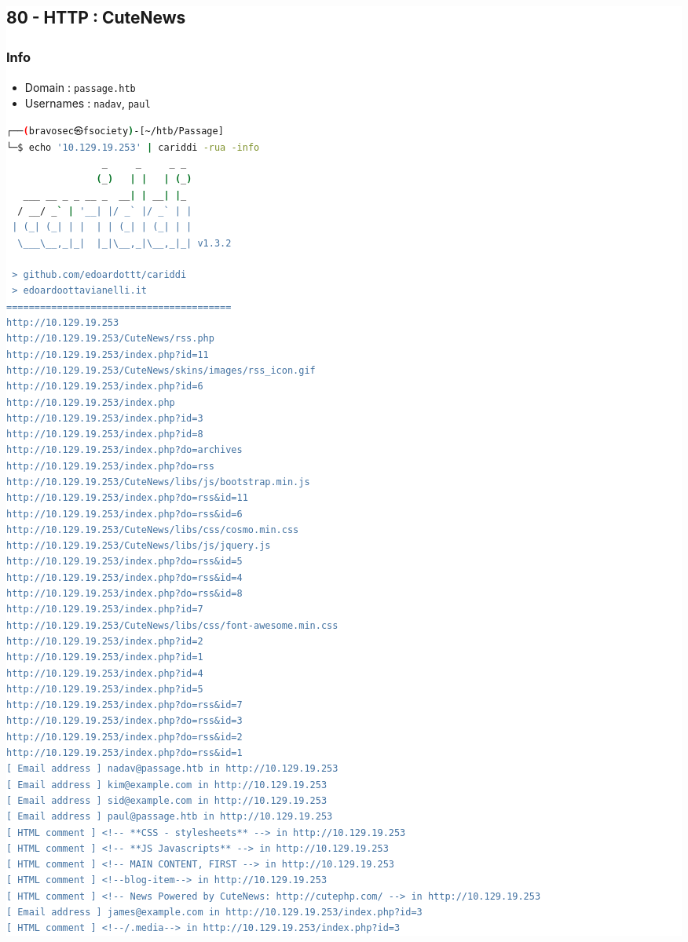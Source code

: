 
## 80 - HTTP : CuteNews


### Info

- Domain : `passage.htb`
- Usernames : `nadav`, `paul`

```bash
┌──(bravosec㉿fsociety)-[~/htb/Passage]
└─$ echo '10.129.19.253' | cariddi -rua -info
                 _     _     _ _
                (_)   | |   | (_)
   ___ __ _ _ __ _  __| | __| |_
  / __/ _` | '__| |/ _` |/ _` | |
 | (_| (_| | |  | | (_| | (_| | |
  \___\__,_|_|  |_|\__,_|\__,_|_| v1.3.2

 > github.com/edoardottt/cariddi
 > edoardoottavianelli.it
========================================
http://10.129.19.253
http://10.129.19.253/CuteNews/rss.php
http://10.129.19.253/index.php?id=11
http://10.129.19.253/CuteNews/skins/images/rss_icon.gif
http://10.129.19.253/index.php?id=6
http://10.129.19.253/index.php
http://10.129.19.253/index.php?id=3
http://10.129.19.253/index.php?id=8
http://10.129.19.253/index.php?do=archives
http://10.129.19.253/index.php?do=rss
http://10.129.19.253/CuteNews/libs/js/bootstrap.min.js
http://10.129.19.253/index.php?do=rss&id=11
http://10.129.19.253/index.php?do=rss&id=6
http://10.129.19.253/CuteNews/libs/css/cosmo.min.css
http://10.129.19.253/CuteNews/libs/js/jquery.js
http://10.129.19.253/index.php?do=rss&id=5
http://10.129.19.253/index.php?do=rss&id=4
http://10.129.19.253/index.php?do=rss&id=8
http://10.129.19.253/index.php?id=7
http://10.129.19.253/CuteNews/libs/css/font-awesome.min.css
http://10.129.19.253/index.php?id=2
http://10.129.19.253/index.php?id=1
http://10.129.19.253/index.php?id=4
http://10.129.19.253/index.php?id=5
http://10.129.19.253/index.php?do=rss&id=7
http://10.129.19.253/index.php?do=rss&id=3
http://10.129.19.253/index.php?do=rss&id=2
http://10.129.19.253/index.php?do=rss&id=1
[ Email address ] nadav@passage.htb in http://10.129.19.253
[ Email address ] kim@example.com in http://10.129.19.253
[ Email address ] sid@example.com in http://10.129.19.253
[ Email address ] paul@passage.htb in http://10.129.19.253
[ HTML comment ] <!-- **CSS - stylesheets** --> in http://10.129.19.253
[ HTML comment ] <!-- **JS Javascripts** --> in http://10.129.19.253
[ HTML comment ] <!-- MAIN CONTENT, FIRST --> in http://10.129.19.253
[ HTML comment ] <!--blog-item--> in http://10.129.19.253
[ HTML comment ] <!-- News Powered by CuteNews: http://cutephp.com/ --> in http://10.129.19.253
[ Email address ] james@example.com in http://10.129.19.253/index.php?id=3
[ HTML comment ] <!--/.media--> in http://10.129.19.253/index.php?id=3
```
